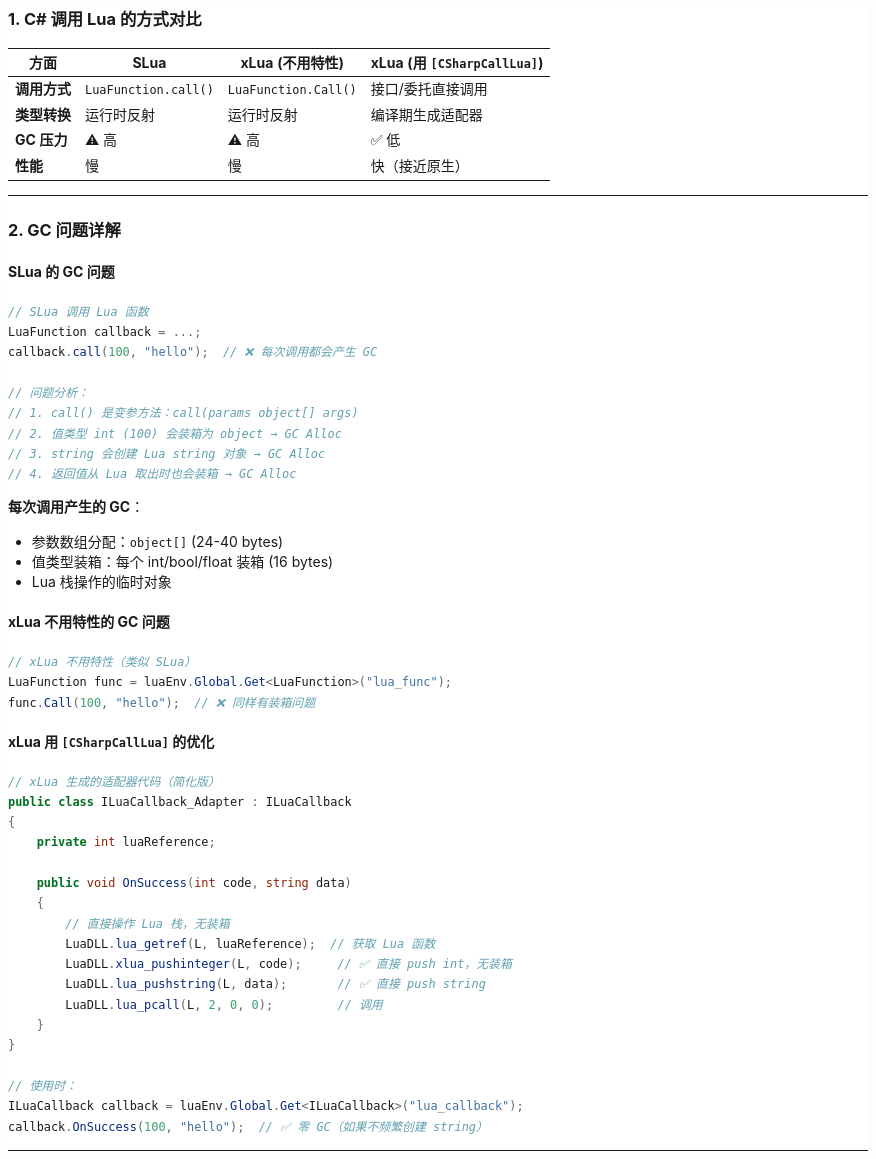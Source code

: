### 1. **C# 调用 Lua 的方式对比**

| 方面 | SLua | xLua (不用特性) | xLua (用 `[CSharpCallLua]`) |
|------|------|----------------|---------------------------|
| **调用方式** | `LuaFunction.call()` | `LuaFunction.Call()` | 接口/委托直接调用 |
| **类型转换** | 运行时反射 | 运行时反射 | 编译期生成适配器 |
| **GC 压力** | ⚠️ 高 | ⚠️ 高 | ✅ 低 |
| **性能** | 慢 | 慢 | 快（接近原生） |

---

### 2. **GC 问题详解**

#### SLua 的 GC 问题

```csharp
// SLua 调用 Lua 函数
LuaFunction callback = ...;
callback.call(100, "hello");  // ❌ 每次调用都会产生 GC

// 问题分析：
// 1. call() 是变参方法：call(params object[] args)
// 2. 值类型 int (100) 会装箱为 object → GC Alloc
// 3. string 会创建 Lua string 对象 → GC Alloc
// 4. 返回值从 Lua 取出时也会装箱 → GC Alloc
```

**每次调用产生的 GC**：
- 参数数组分配：`object[]` (24-40 bytes)
- 值类型装箱：每个 int/bool/float 装箱 (16 bytes)
- Lua 栈操作的临时对象

#### xLua 不用特性的 GC 问题

```csharp
// xLua 不用特性（类似 SLua）
LuaFunction func = luaEnv.Global.Get<LuaFunction>("lua_func");
func.Call(100, "hello");  // ❌ 同样有装箱问题
```

#### xLua 用 `[CSharpCallLua]` 的优化

```csharp
// xLua 生成的适配器代码（简化版）
public class ILuaCallback_Adapter : ILuaCallback
{
    private int luaReference;

    public void OnSuccess(int code, string data)
    {
        // 直接操作 Lua 栈，无装箱
        LuaDLL.lua_getref(L, luaReference);  // 获取 Lua 函数
        LuaDLL.xlua_pushinteger(L, code);     // ✅ 直接 push int，无装箱
        LuaDLL.lua_pushstring(L, data);       // ✅ 直接 push string
        LuaDLL.lua_pcall(L, 2, 0, 0);         // 调用
    }
}

// 使用时：
ILuaCallback callback = luaEnv.Global.Get<ILuaCallback>("lua_callback");
callback.OnSuccess(100, "hello");  // ✅ 零 GC（如果不频繁创建 string）
```

---